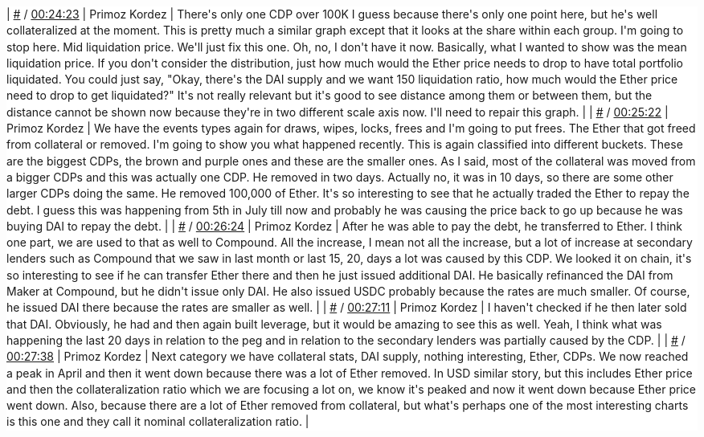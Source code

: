| [#](#002423) / [00:24:23](https://www.youtube.com/watch?v=aUvfcEgt0o4&t=00h24m23s) | Primoz Kordez      | There's only one CDP over 100K I guess because there's only one point here, but he's well collateralized at the moment. This is pretty much a similar graph except that it looks at the share within each group. I'm going to stop here. Mid liquidation price. We'll just fix this one. Oh, no, I don't have it now. Basically, what I wanted to show was the mean liquidation price. If you don't consider the distribution, just how much would the Ether price needs to drop to have total portfolio liquidated. You could just say, "Okay, there's the DAI supply and we want 150 liquidation ratio, how much would the Ether price need to drop to get liquidated?" It's not really relevant but it's good to see distance among them or between them, but the distance cannot be shown now because they're in two different scale axis now. I'll need to repair this graph.                                                                                                                                                                                                                                               |
| [#](#002522) / [00:25:22](https://www.youtube.com/watch?v=aUvfcEgt0o4&t=00h25m22s) | Primoz Kordez      | We have the events types again for draws, wipes, locks, frees and I'm going to put frees. The Ether that got freed from collateral or removed. I'm going to show you what happened recently. This is again classified into different buckets. These are the biggest CDPs, the brown and purple ones and these are the smaller ones. As I said, most of the collateral was moved from a bigger CDPs and this was actually one CDP. He removed in two days. Actually no, it was in 10 days, so there are some other larger CDPs doing the same. He removed 100,000 of Ether. It's so interesting to see that he actually traded the Ether to repay the debt. I guess this was happening from 5th in July till now and probably he was causing the price back to go up because he was buying DAI to repay the debt.                                                                                                                                                                                                                                                                                                                 |
| [#](#002624) / [00:26:24](https://www.youtube.com/watch?v=aUvfcEgt0o4&t=00h26m24s) | Primoz Kordez      | After he was able to pay the debt, he transferred to Ether. I think one part, we are used to that as well to Compound. All the increase, I mean not all the increase, but a lot of increase at secondary lenders such as Compound that we saw in last month or last 15, 20, days a lot was caused by this CDP. We looked it on chain, it's so interesting to see if he can transfer Ether there and then he just issued additional DAI. He basically refinanced the DAI from Maker at Compound, but he didn't issue only DAI. He also issued USDC probably because the rates are much smaller. Of course, he issued DAI there because the rates are smaller as well.                                                                                                                                                                                                                                                                                                                                                                                                                                                             |
| [#](#002711) / [00:27:11](https://www.youtube.com/watch?v=aUvfcEgt0o4&t=00h27m11s) | Primoz Kordez      | I haven't checked if he then later sold that DAI. Obviously, he had and then again built leverage, but it would be amazing to see this as well. Yeah, I think what was happening the last 20 days in relation to the peg and in relation to the secondary lenders was partially caused by the CDP.                                                                                                                                                                                                                                                                                                                                                                                                                                                                                                                                                                                                                                                                                                                                                                                                                               |
| [#](#002738) / [00:27:38](https://www.youtube.com/watch?v=aUvfcEgt0o4&t=00h27m38s) | Primoz Kordez      | Next category we have collateral stats, DAI supply, nothing interesting, Ether, CDPs. We now reached a peak in April and then it went down because there was a lot of Ether removed. In USD similar story, but this includes Ether price and then the collateralization ratio which we are focusing a lot on, we know it's peaked and now it went down because Ether price went down. Also, because there are a lot of Ether removed from collateral, but what's perhaps one of the most interesting charts is this one and they call it nominal collateralization ratio.                                                                                                                                                                                                                                                                                                                                                                                                                                                                                                                                                        |